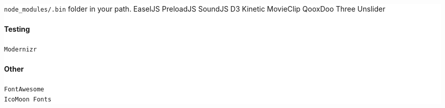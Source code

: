```node_modules/.bin``` folder in your path.
        EaselJS
        PreloadJS
        SoundJS
    D3
    Kinetic
    MovieClip
    QooxDoo
    Three
    Unslider

#### Testing
    Modernizr

#### Other
	FontAwesome
    IcoMoon Fonts
